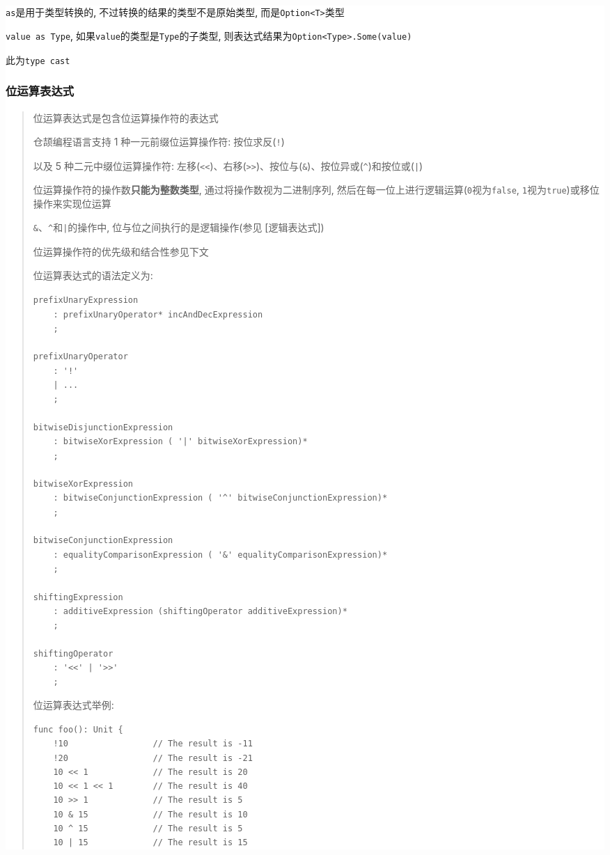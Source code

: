 `as`是用于类型转换的, 不过转换的结果的类型不是原始类型, 而是`Option<T>`类型

`value as Type`, 如果`value`的类型是`Type`的子类型, 则表达式结果为`Option<Type>.Some(value)`

此为`type cast`

### 位运算表达式

> 位运算表达式是包含位运算操作符的表达式
>
> 仓颉编程语言支持 1 种一元前缀位运算操作符: 按位求反(`!`)
>
> 以及 5 种二元中缀位运算操作符: 左移(`<<`)、右移(`>>`)、按位与(`&`)、按位异或(`^`)和按位或(`|`)
>
> 位运算操作符的操作数**只能为整数类型**, 通过将操作数视为二进制序列, 然后在每一位上进行逻辑运算(`0`视为`false`, `1`视为`true`)或移位操作来实现位运算
>
> `&`、`^`和`|`的操作中, 位与位之间执行的是逻辑操作(参见 [逻辑表达式])
>
> 位运算操作符的优先级和结合性参见下文
>
> 位运算表达式的语法定义为:
>
> ```
> prefixUnaryExpression
>     : prefixUnaryOperator* incAndDecExpression
>     ;
>
> prefixUnaryOperator
>     : '!'
>     | ...
>     ;
>
> bitwiseDisjunctionExpression
>     : bitwiseXorExpression ( '|' bitwiseXorExpression)*
>     ;
>
> bitwiseXorExpression
>     : bitwiseConjunctionExpression ( '^' bitwiseConjunctionExpression)*
>     ;
>
> bitwiseConjunctionExpression
>     : equalityComparisonExpression ( '&' equalityComparisonExpression)*
>     ;
>
> shiftingExpression
>     : additiveExpression (shiftingOperator additiveExpression)*
>     ;
>
> shiftingOperator
>     : '<<' | '>>'
>     ;
> ```
>
> 位运算表达式举例:
>
> ```cangjie
> func foo(): Unit {
>     !10                 // The result is -11
>     !20                 // The result is -21
>     10 << 1             // The result is 20
>     10 << 1 << 1        // The result is 40
>     10 >> 1             // The result is 5
>     10 & 15             // The result is 10
>     10 ^ 15             // The result is 5
>     10 | 15             // The result is 15